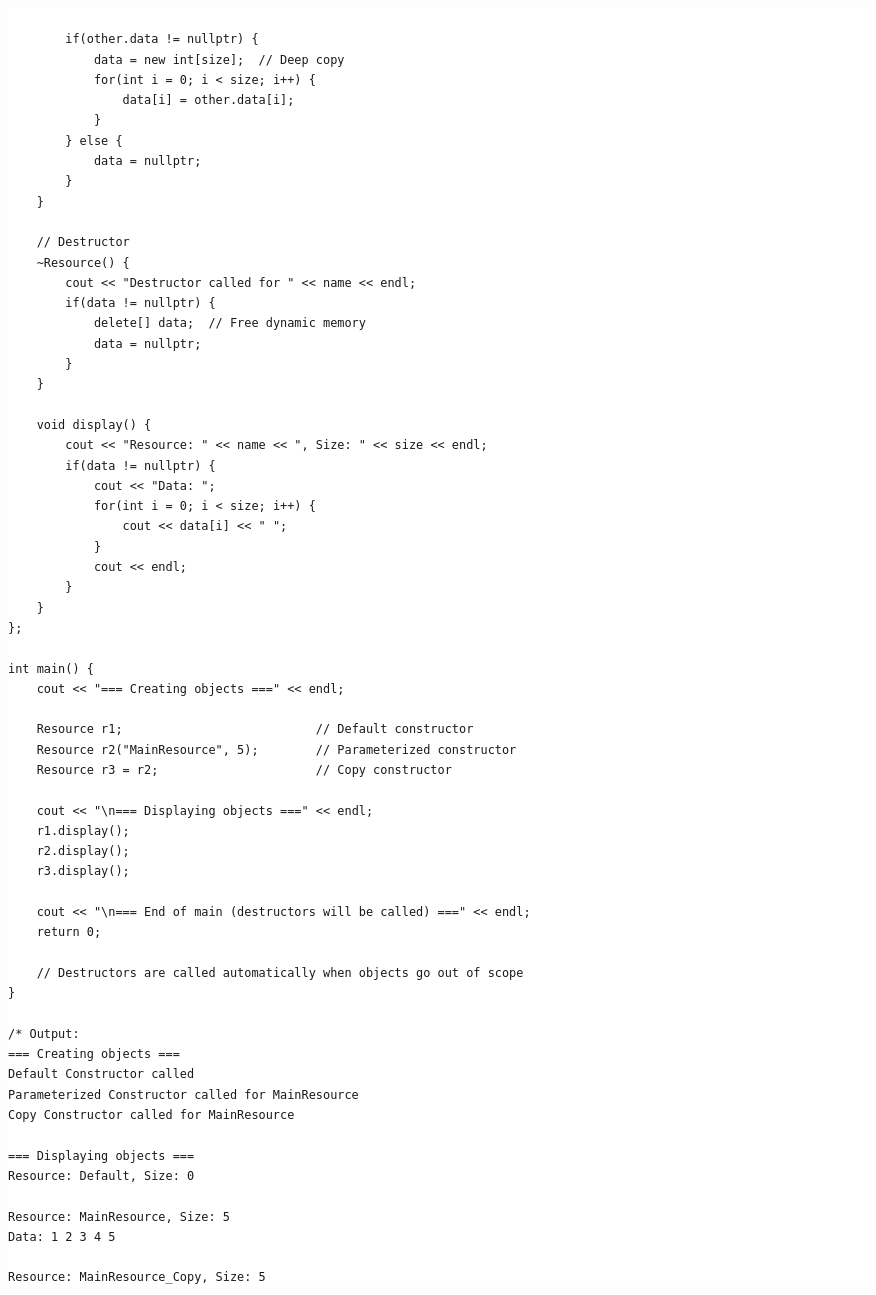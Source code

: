 ```
        
        if(other.data != nullptr) {
            data = new int[size];  // Deep copy
            for(int i = 0; i < size; i++) {
                data[i] = other.data[i];
            }
        } else {
            data = nullptr;
        }
    }
    
    // Destructor
    ~Resource() {
        cout << "Destructor called for " << name << endl;
        if(data != nullptr) {
            delete[] data;  // Free dynamic memory
            data = nullptr;
        }
    }
    
    void display() {
        cout << "Resource: " << name << ", Size: " << size << endl;
        if(data != nullptr) {
            cout << "Data: ";
            for(int i = 0; i < size; i++) {
                cout << data[i] << " ";
            }
            cout << endl;
        }
    }
};

int main() {
    cout << "=== Creating objects ===" << endl;
    
    Resource r1;                           // Default constructor
    Resource r2("MainResource", 5);        // Parameterized constructor
    Resource r3 = r2;                      // Copy constructor
    
    cout << "\n=== Displaying objects ===" << endl;
    r1.display();
    r2.display();
    r3.display();
    
    cout << "\n=== End of main (destructors will be called) ===" << endl;
    return 0;
    
    // Destructors are called automatically when objects go out of scope
}

/* Output:
=== Creating objects ===
Default Constructor called
Parameterized Constructor called for MainResource
Copy Constructor called for MainResource

=== Displaying objects ===
Resource: Default, Size: 0

Resource: MainResource, Size: 5
Data: 1 2 3 4 5 

Resource: MainResource_Copy, Size: 5
```